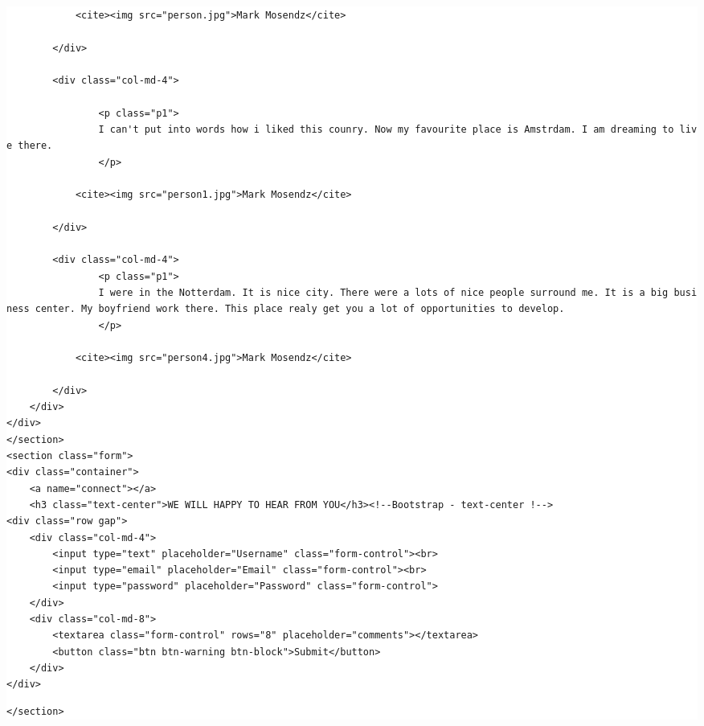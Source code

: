 				<cite><img src="person.jpg">Mark Mosendz</cite>

			</div>

			<div class="col-md-4">

					<p class="p1">
					I can't put into words how i liked this counry. Now my favourite place is Amstrdam. I am dreaming to live there.
					</p>

				<cite><img src="person1.jpg">Mark Mosendz</cite>

			</div>

			<div class="col-md-4">
					<p class="p1">
					I were in the Notterdam. It is nice city. There were a lots of nice people surround me. It is a big business center. My boyfriend work there. This place realy get you a lot of opportunities to develop.
					</p>

				<cite><img src="person4.jpg">Mark Mosendz</cite>

			</div>
		</div>
	</div>
	</section>
	<section class="form">
	<div class="container">
		<a name="connect"></a>
		<h3 class="text-center">WE WILL HAPPY TO HEAR FROM YOU</h3><!--Bootstrap - text-center !-->
	<div class="row gap">
		<div class="col-md-4">
			<input type="text" placeholder="Username" class="form-control"><br>
			<input type="email" placeholder="Email" class="form-control"><br>
			<input type="password" placeholder="Password" class="form-control">
		</div>
		<div class="col-md-8">
			<textarea class="form-control" rows="8" placeholder="comments"></textarea>
			<button class="btn btn-warning btn-block">Submit</button>
		</div>
	</div>
</div>


	</section>
</body>
</html>
